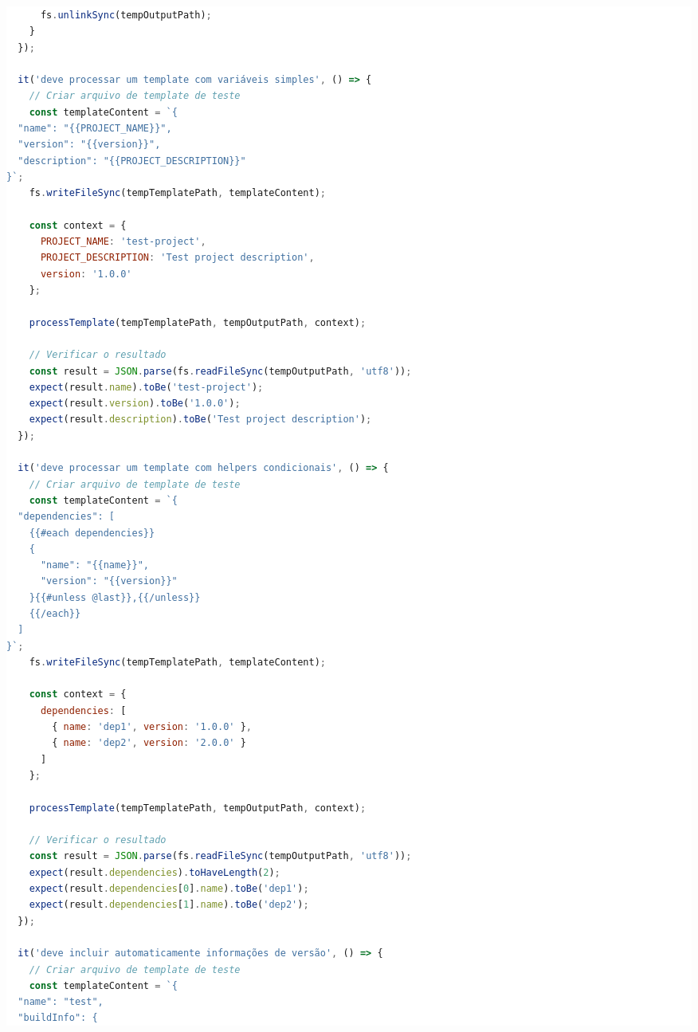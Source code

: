 ```javascript
      fs.unlinkSync(tempOutputPath);
    }
  });

  it('deve processar um template com variáveis simples', () => {
    // Criar arquivo de template de teste
    const templateContent = `{
  "name": "{{PROJECT_NAME}}",
  "version": "{{version}}",
  "description": "{{PROJECT_DESCRIPTION}}"
}`;
    fs.writeFileSync(tempTemplatePath, templateContent);
    
    const context = {
      PROJECT_NAME: 'test-project',
      PROJECT_DESCRIPTION: 'Test project description',
      version: '1.0.0'
    };
    
    processTemplate(tempTemplatePath, tempOutputPath, context);
    
    // Verificar o resultado
    const result = JSON.parse(fs.readFileSync(tempOutputPath, 'utf8'));
    expect(result.name).toBe('test-project');
    expect(result.version).toBe('1.0.0');
    expect(result.description).toBe('Test project description');
  });

  it('deve processar um template com helpers condicionais', () => {
    // Criar arquivo de template de teste
    const templateContent = `{
  "dependencies": [
    {{#each dependencies}}
    {
      "name": "{{name}}",
      "version": "{{version}}"
    }{{#unless @last}},{{/unless}}
    {{/each}}
  ]
}`;
    fs.writeFileSync(tempTemplatePath, templateContent);
    
    const context = {
      dependencies: [
        { name: 'dep1', version: '1.0.0' },
        { name: 'dep2', version: '2.0.0' }
      ]
    };
    
    processTemplate(tempTemplatePath, tempOutputPath, context);
    
    // Verificar o resultado
    const result = JSON.parse(fs.readFileSync(tempOutputPath, 'utf8'));
    expect(result.dependencies).toHaveLength(2);
    expect(result.dependencies[0].name).toBe('dep1');
    expect(result.dependencies[1].name).toBe('dep2');
  });

  it('deve incluir automaticamente informações de versão', () => {
    // Criar arquivo de template de teste
    const templateContent = `{
  "name": "test",
  "buildInfo": {
```